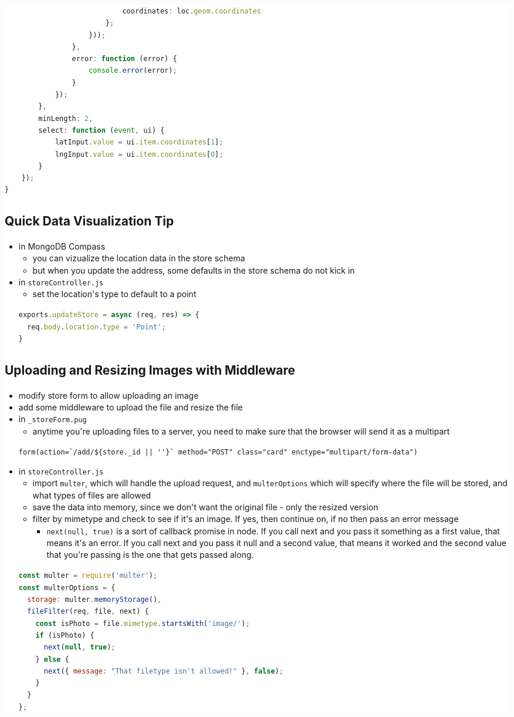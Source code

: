   ```javascript
                              coordinates: loc.geom.coordinates
                          };
                      }));
                  },
                  error: function (error) {
                      console.error(error);
                  }
              });
          },
          minLength: 2,
          select: function (event, ui) {
              latInput.value = ui.item.coordinates[1];
              lngInput.value = ui.item.coordinates[0];
          }
      });
  }
  ```

## Quick Data Visualization Tip 
- in MongoDB Compass
  - you can vizualize the location data in the store schema
  - but when you update the address, some defaults in the store schema do not kick in
- in `storeController.js`
  - set the location's type to default to a point
  ```javascript
  exports.updateStore = async (req, res) => {
    req.body.location.type = 'Point';
  }
  ```

## Uploading and Resizing Images with Middleware
- modify store form to allow uploading an image
- add some middleware to upload the file and resize the file
- in `_storeForm.pug`
  - anytime you're uploading files to a server, you need to make sure that the browser will send it as a multipart
  ```pug
  form(action=`/add/${store._id || ''}` method="POST" class="card" enctype="multipart/form-data")
  ```
- in `storeController.js`
  - import `multer`, which will handle the upload request, and `multerOptions` which will specify where the file will be stored, and what types of files are allowed
  - save the data into memory, since we don't want the original file - only the resized version
  - filter by mimetype and check to see if it's an image. If yes, then continue on, if no then pass an error message
    - `next(null, true)` is a sort of callback promise in node. If you call next and you pass it something as a first value, that means it's an error. If you call next and you pass it null and a second value, that means it worked and the second value that you're passing is the one that gets passed along.
  ```javascript
  const multer = require('multer');
  const multerOptions = {
    storage: multer.memoryStorage(),
    fileFilter(req, file, next) {
      const isPhoto = file.mimetype.startsWith('image/');
      if (isPhoto) {
        next(null, true);
      } else {
        next({ message: "That filetype isn't allowed!" }, false);
      }
    }
  };
  ```